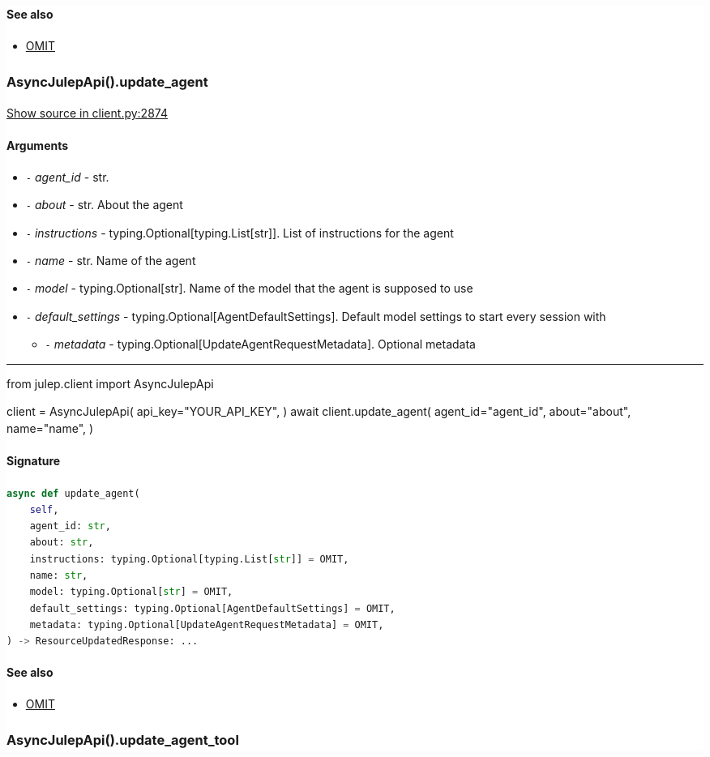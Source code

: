#### See also

- [OMIT](#omit)

### AsyncJulepApi().update_agent

[Show source in client.py:2874](../../../../../../julep/api/client.py#L2874)

#### Arguments

- `-` *agent_id* - str.

- `-` *about* - str. About the agent

- `-` *instructions* - typing.Optional[typing.List[str]]. List of instructions for the agent

- `-` *name* - str. Name of the agent

- `-` *model* - typing.Optional[str]. Name of the model that the agent is supposed to use

- `-` *default_settings* - typing.Optional[AgentDefaultSettings]. Default model settings to start every session with

    - `-` *metadata* - typing.Optional[UpdateAgentRequestMetadata]. Optional metadata
---
from julep.client import AsyncJulepApi

client = AsyncJulepApi(
    api_key="YOUR_API_KEY",
)
await client.update_agent(
    agent_id="agent_id",
    about="about",
    name="name",
)

#### Signature

```python
async def update_agent(
    self,
    agent_id: str,
    about: str,
    instructions: typing.Optional[typing.List[str]] = OMIT,
    name: str,
    model: typing.Optional[str] = OMIT,
    default_settings: typing.Optional[AgentDefaultSettings] = OMIT,
    metadata: typing.Optional[UpdateAgentRequestMetadata] = OMIT,
) -> ResourceUpdatedResponse: ...
```

#### See also

- [OMIT](#omit)

### AsyncJulepApi().update_agent_tool
